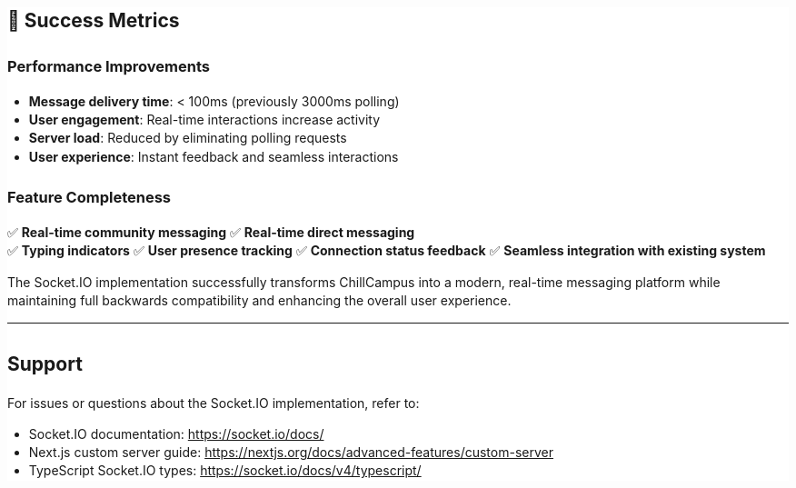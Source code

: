 ## 🎉 Success Metrics

### Performance Improvements
- **Message delivery time**: < 100ms (previously 3000ms polling)
- **User engagement**: Real-time interactions increase activity
- **Server load**: Reduced by eliminating polling requests
- **User experience**: Instant feedback and seamless interactions

### Feature Completeness
✅ **Real-time community messaging**
✅ **Real-time direct messaging**  
✅ **Typing indicators**
✅ **User presence tracking**
✅ **Connection status feedback**
✅ **Seamless integration with existing system**

The Socket.IO implementation successfully transforms ChillCampus into a modern, real-time messaging platform while maintaining full backwards compatibility and enhancing the overall user experience.

---

## Support
For issues or questions about the Socket.IO implementation, refer to:
- Socket.IO documentation: https://socket.io/docs/
- Next.js custom server guide: https://nextjs.org/docs/advanced-features/custom-server
- TypeScript Socket.IO types: https://socket.io/docs/v4/typescript/
